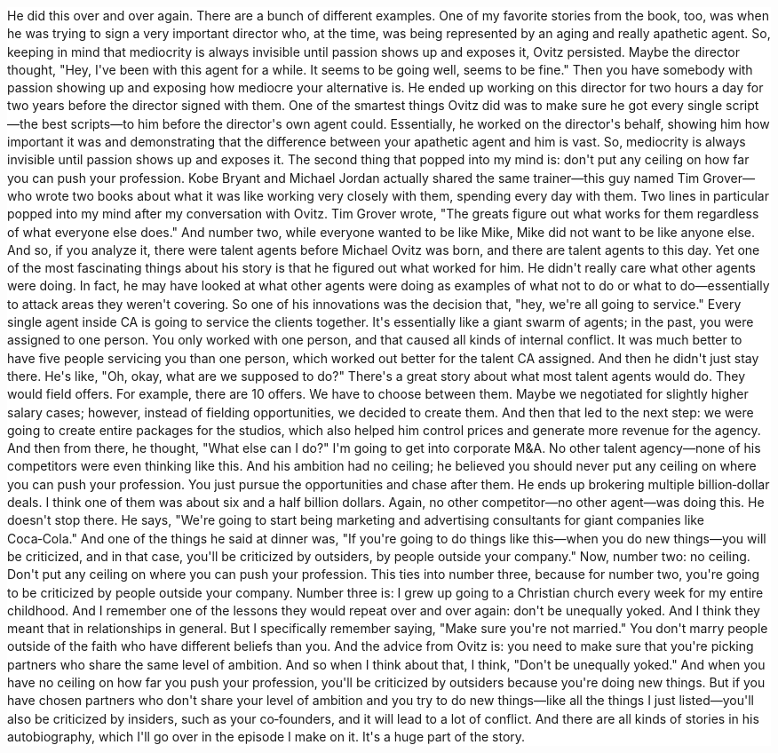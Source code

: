 He did this over and over again. There are a bunch of different examples. One of my favorite stories from the book, too, was when he was trying to sign a very important director who, at the time, was being represented by an aging and really apathetic agent. So, keeping in mind that mediocrity is always invisible until passion shows up and exposes it, Ovitz persisted. Maybe the director thought, "Hey, I've been with this agent for a while. It seems to be going well, seems to be fine." Then you have somebody with passion showing up and exposing how mediocre your alternative is. He ended up working on this director for two hours a day for two years before the director signed with them. One of the smartest things Ovitz did was to make sure he got every single script—the best scripts—to him before the director's own agent could. Essentially, he worked on the director's behalf, showing him how important it was and demonstrating that the difference between your apathetic agent and him is vast. So, mediocrity is always invisible until passion shows up and exposes it. The second thing that popped into my mind is: don't put any ceiling on how far you can push your profession. Kobe Bryant and Michael Jordan actually shared the same trainer—this guy named Tim Grover—who wrote two books about what it was like working very closely with them, spending every day with them. Two lines in particular popped into my mind after my conversation with Ovitz. Tim Grover wrote, "The greats figure out what works for them regardless of what everyone else does." And number two, while everyone wanted to be like Mike, Mike did not want to be like anyone else. And so, if you analyze it, there were talent agents before Michael Ovitz was born, and there are talent agents to this day. Yet one of the most fascinating things about his story is that he figured out what worked for him. He didn't really care what other agents were doing. In fact, he may have looked at what other agents were doing as examples of what not to do or what to do—essentially to attack areas they weren't covering. So one of his innovations was the decision that, "hey, we're all going to service." Every single agent inside CA is going to service the clients together. It's essentially like a giant swarm of agents; in the past, you were assigned to one person. You only worked with one person, and that caused all kinds of internal conflict. It was much better to have five people servicing you than one person, which worked out better for the talent CA assigned. And then he didn't just stay there. He's like, "Oh, okay, what are we supposed to do?" There's a great story about what most talent agents would do. They would field offers. For example, there are 10 offers. We have to choose between them. Maybe we negotiated for slightly higher salary cases; however, instead of fielding opportunities, we decided to create them. And then that led to the next step: we were going to create entire packages for the studios, which also helped him control prices and generate more revenue for the agency. And then from there, he thought, "What else can I do?" I'm going to get into corporate M&A. No other talent agency—none of his competitors were even thinking like this. And his ambition had no ceiling; he believed you should never put any ceiling on where you can push your profession. You just pursue the opportunities and chase after them. He ends up brokering multiple billion‑dollar deals. I think one of them was about six and a half billion dollars. Again, no other competitor—no other agent—was doing this. He doesn't stop there. He says, "We're going to start being marketing and advertising consultants for giant companies like Coca‑Cola." And one of the things he said at dinner was, "If you're going to do things like this—when you do new things—you will be criticized, and in that case, you'll be criticized by outsiders, by people outside your company." Now, number two: no ceiling. Don't put any ceiling on where you can push your profession. This ties into number three, because for number two, you're going to be criticized by people outside your company. Number three is: I grew up going to a Christian church every week for my entire childhood. And I remember one of the lessons they would repeat over and over again: don't be unequally yoked. And I think they meant that in relationships in general. But I specifically remember saying, "Make sure you're not married." You don't marry people outside of the faith who have different beliefs than you. And the advice from Ovitz is: you need to make sure that you're picking partners who share the same level of ambition. And so when I think about that, I think, "Don't be unequally yoked." And when you have no ceiling on how far you push your profession, you'll be criticized by outsiders because you're doing new things. But if you have chosen partners who don't share your level of ambition and you try to do new things—like all the things I just listed—you'll also be criticized by insiders, such as your co‑founders, and it will lead to a lot of conflict. And there are all kinds of stories in his autobiography, which I'll go over in the episode I make on it. It's a huge part of the story.
